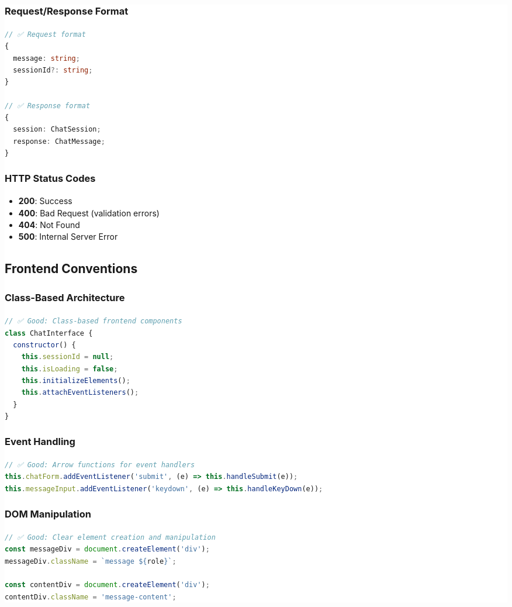 ### Request/Response Format
```typescript
// ✅ Request format
{
  message: string;
  sessionId?: string;
}

// ✅ Response format
{
  session: ChatSession;
  response: ChatMessage;
}
```

### HTTP Status Codes
- **200**: Success
- **400**: Bad Request (validation errors)
- **404**: Not Found
- **500**: Internal Server Error

## Frontend Conventions

### Class-Based Architecture
```javascript
// ✅ Good: Class-based frontend components
class ChatInterface {
  constructor() {
    this.sessionId = null;
    this.isLoading = false;
    this.initializeElements();
    this.attachEventListeners();
  }
}
```

### Event Handling
```javascript
// ✅ Good: Arrow functions for event handlers
this.chatForm.addEventListener('submit', (e) => this.handleSubmit(e));
this.messageInput.addEventListener('keydown', (e) => this.handleKeyDown(e));
```

### DOM Manipulation
```javascript
// ✅ Good: Clear element creation and manipulation
const messageDiv = document.createElement('div');
messageDiv.className = `message ${role}`;

const contentDiv = document.createElement('div');
contentDiv.className = 'message-content';
```
